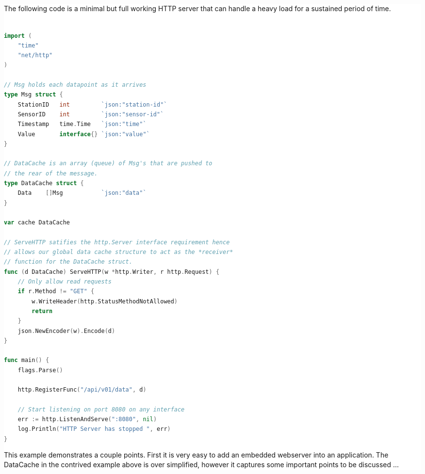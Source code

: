 The following code is a minimal but full working HTTP server that can
handle a heavy load for a sustained period of time.

```go

import (
    "time"
    "net/http"
)

// Msg holds each datapoint as it arrives 
type Msg struct {
    StationID   int         `json:"station-id"`
    SensorID    int         `json:"sensor-id"`
    Timestamp   time.Time   `json:"time"`
    Value       interface{} `json:"value"`
}

// DataCache is an array (queue) of Msg's that are pushed to
// the rear of the message.
type DataCache struct {
    Data    []Msg           `json:"data"`
}

var cache DataCache

// ServeHTTP satifies the http.Server interface requirement hence 
// allows our global data cache structure to act as the *receiver*
// function for the DataCache struct.
func (d DataCache) ServeHTTP(w *http.Writer, r http.Request) {
    // Only allow read requests
    if r.Method != "GET" {
		w.WriteHeader(http.StatusMethodNotAllowed)
		return
	}
	json.NewEncoder(w).Encode(d)		
}

func main() {
    flags.Parse()

    http.RegisterFunc("/api/v01/data", d)
    
    // Start listening on port 8080 on any interface
	err := http.ListenAndServe(":8080", nil) 
    log.Println("HTTP Server has stopped ", err)
}
```

This example demonstrates a couple points. First it is very easy to
add an embedded webserver into an application. The DataCache in the
contrived example above is over simplified, however it captures some
important points to be discussed ... 
